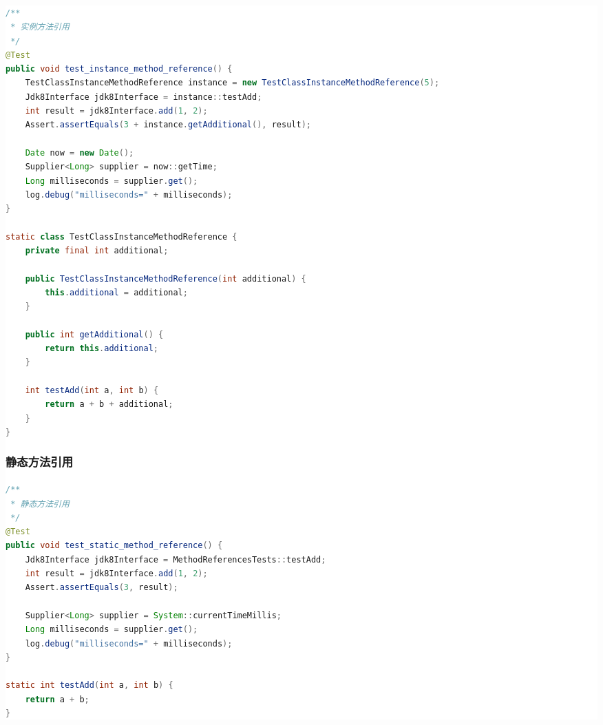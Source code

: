 ```java
/**
 * 实例方法引用
 */
@Test
public void test_instance_method_reference() {
    TestClassInstanceMethodReference instance = new TestClassInstanceMethodReference(5);
    Jdk8Interface jdk8Interface = instance::testAdd;
    int result = jdk8Interface.add(1, 2);
    Assert.assertEquals(3 + instance.getAdditional(), result);

    Date now = new Date();
    Supplier<Long> supplier = now::getTime;
    Long milliseconds = supplier.get();
    log.debug("milliseconds=" + milliseconds);
}

static class TestClassInstanceMethodReference {
    private final int additional;

    public TestClassInstanceMethodReference(int additional) {
        this.additional = additional;
    }

    public int getAdditional() {
        return this.additional;
    }

    int testAdd(int a, int b) {
        return a + b + additional;
    }
}
```



### 静态方法引用

```java
/**
 * 静态方法引用
 */
@Test
public void test_static_method_reference() {
    Jdk8Interface jdk8Interface = MethodReferencesTests::testAdd;
    int result = jdk8Interface.add(1, 2);
    Assert.assertEquals(3, result);

    Supplier<Long> supplier = System::currentTimeMillis;
    Long milliseconds = supplier.get();
    log.debug("milliseconds=" + milliseconds);
}

static int testAdd(int a, int b) {
    return a + b;
}
```
